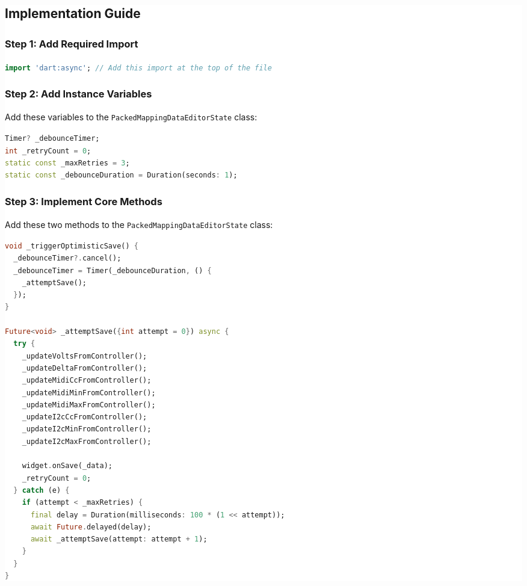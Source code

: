 
## Implementation Guide

### Step 1: Add Required Import
```dart
import 'dart:async'; // Add this import at the top of the file
```

### Step 2: Add Instance Variables
Add these variables to the `PackedMappingDataEditorState` class:

```dart
Timer? _debounceTimer;
int _retryCount = 0;
static const _maxRetries = 3;
static const _debounceDuration = Duration(seconds: 1);
```

### Step 3: Implement Core Methods

Add these two methods to the `PackedMappingDataEditorState` class:

```dart
void _triggerOptimisticSave() {
  _debounceTimer?.cancel();
  _debounceTimer = Timer(_debounceDuration, () {
    _attemptSave();
  });
}

Future<void> _attemptSave({int attempt = 0}) async {
  try {
    _updateVoltsFromController();
    _updateDeltaFromController();
    _updateMidiCcFromController();
    _updateMidiMinFromController();
    _updateMidiMaxFromController();
    _updateI2cCcFromController();
    _updateI2cMinFromController();
    _updateI2cMaxFromController();

    widget.onSave(_data);
    _retryCount = 0;
  } catch (e) {
    if (attempt < _maxRetries) {
      final delay = Duration(milliseconds: 100 * (1 << attempt));
      await Future.delayed(delay);
      await _attemptSave(attempt: attempt + 1);
    }
  }
}
```

